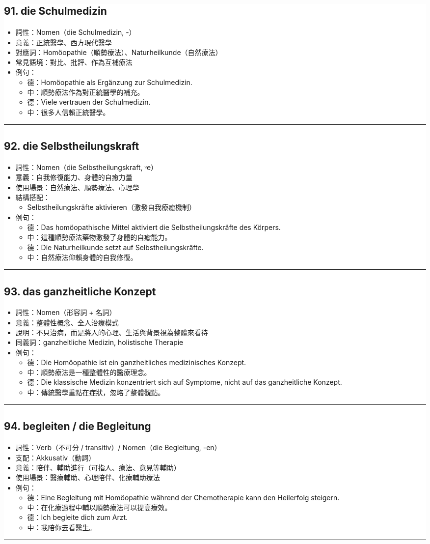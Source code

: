 
## 91. die Schulmedizin

- 詞性：Nomen（die Schulmedizin, -）
- 意義：正統醫學、西方現代醫學
- 對應詞：Homöopathie（順勢療法）、Naturheilkunde（自然療法）
- 常見語境：對比、批評、作為互補療法
- 例句：
  - 德：Homöopathie als Ergänzung zur Schulmedizin.
  - 中：順勢療法作為對正統醫學的補充。
  - 德：Viele vertrauen der Schulmedizin.
  - 中：很多人信賴正統醫學。

---

## 92. die Selbstheilungskraft

- 詞性：Nomen（die Selbstheilungskraft, ⸚e）
- 意義：自我修復能力、身體的自癒力量
- 使用場景：自然療法、順勢療法、心理學
- 結構搭配：
  - Selbstheilungskräfte aktivieren（激發自我療癒機制）
- 例句：
  - 德：Das homöopathische Mittel aktiviert die Selbstheilungskräfte des Körpers.
  - 中：這種順勢療法藥物激發了身體的自癒能力。
  - 德：Die Naturheilkunde setzt auf Selbstheilungskräfte.
  - 中：自然療法仰賴身體的自我修復。

---

## 93. das ganzheitliche Konzept

- 詞性：Nomen（形容詞 + 名詞）
- 意義：整體性概念、全人治療模式
- 說明：不只治病，而是將人的心理、生活與背景視為整體來看待
- 同義詞：ganzheitliche Medizin, holistische Therapie
- 例句：
  - 德：Die Homöopathie ist ein ganzheitliches medizinisches Konzept.
  - 中：順勢療法是一種整體性的醫療理念。
  - 德：Die klassische Medizin konzentriert sich auf Symptome, nicht auf das ganzheitliche Konzept.
  - 中：傳統醫學重點在症狀，忽略了整體觀點。

---

## 94. begleiten / die Begleitung

- 詞性：Verb（不可分 / transitiv）/ Nomen（die Begleitung, -en）
- 支配：Akkusativ（動詞）
- 意義：陪伴、輔助進行（可指人、療法、意見等輔助）
- 使用場景：醫療輔助、心理陪伴、化療輔助療法
- 例句：
  - 德：Eine Begleitung mit Homöopathie während der Chemotherapie kann den Heilerfolg steigern.
  - 中：在化療過程中輔以順勢療法可以提高療效。
  - 德：Ich begleite dich zum Arzt.
  - 中：我陪你去看醫生。

---